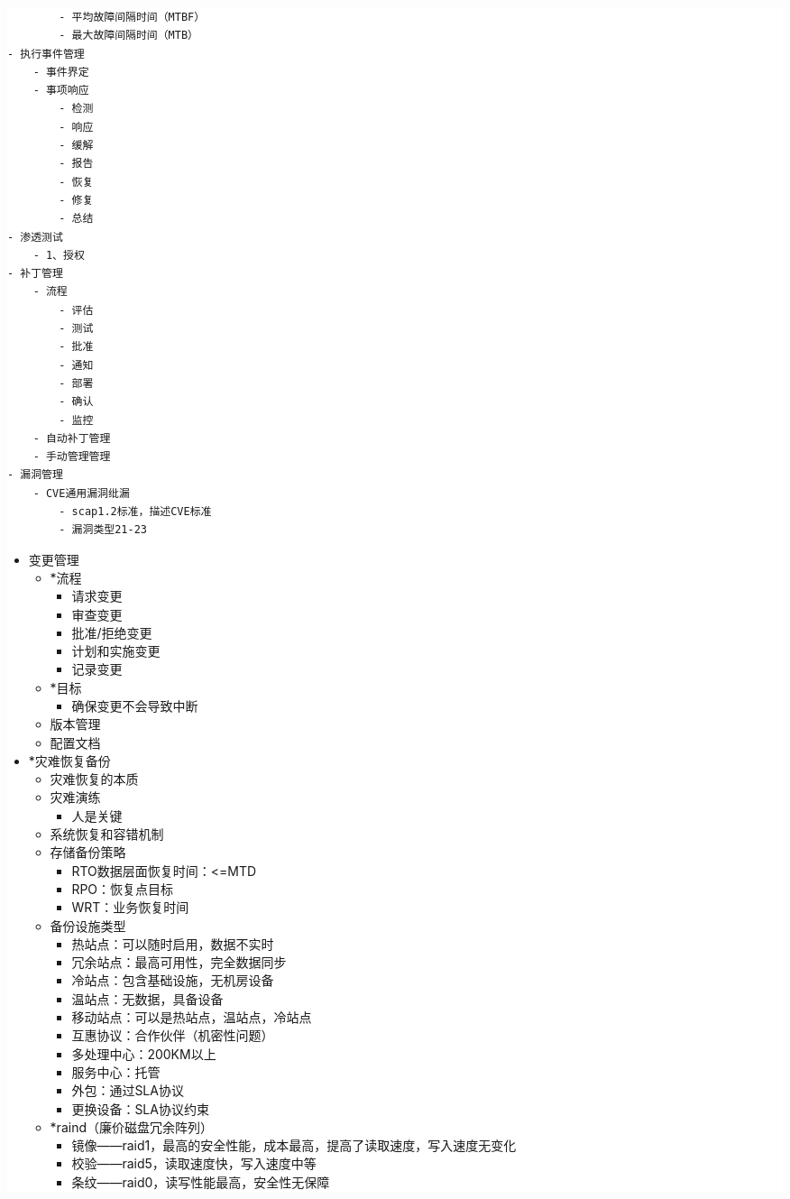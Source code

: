 			- 平均故障间隔时间（MTBF）
			- 最大故障间隔时间（MTB）
	- 执行事件管理
		- 事件界定
		- 事项响应
			- 检测
			- 响应
			- 缓解
			- 报告
			- 恢复
			- 修复
			- 总结
	- 渗透测试
		- 1、授权
	- 补丁管理
		- 流程
			- 评估
			- 测试
			- 批准
			- 通知
			- 部署
			- 确认
			- 监控
		- 自动补丁管理
		- 手动管理管理
	- 漏洞管理
		- CVE通用漏洞纰漏
			- scap1.2标准，描述CVE标准
			- 漏洞类型21-23
- 变更管理
	- *流程
		- 请求变更
		- 审查变更
		- 批准/拒绝变更
		- 计划和实施变更
		- 记录变更
	- *目标
		- 确保变更不会导致中断
	- 版本管理
	- 配置文档
- *灾难恢复备份
	- 灾难恢复的本质
	- 灾难演练
		- 人是关键
	- 系统恢复和容错机制
	- 存储备份策略
		- RTO数据层面恢复时间：<=MTD
		- RPO：恢复点目标
		- WRT：业务恢复时间
	- 备份设施类型
		- 热站点：可以随时启用，数据不实时
		- 冗余站点：最高可用性，完全数据同步
		- 冷站点：包含基础设施，无机房设备
		- 温站点：无数据，具备设备
		- 移动站点：可以是热站点，温站点，冷站点
		- 互惠协议：合作伙伴（机密性问题）
		- 多处理中心：200KM以上
		- 服务中心：托管
		- 外包：通过SLA协议
		- 更换设备：SLA协议约束
	- *raind（廉价磁盘冗余阵列）
		- 镜像——raid1，最高的安全性能，成本最高，提高了读取速度，写入速度无变化
		- 校验——raid5，读取速度快，写入速度中等
		- 条纹——raid0，读写性能最高，安全性无保障